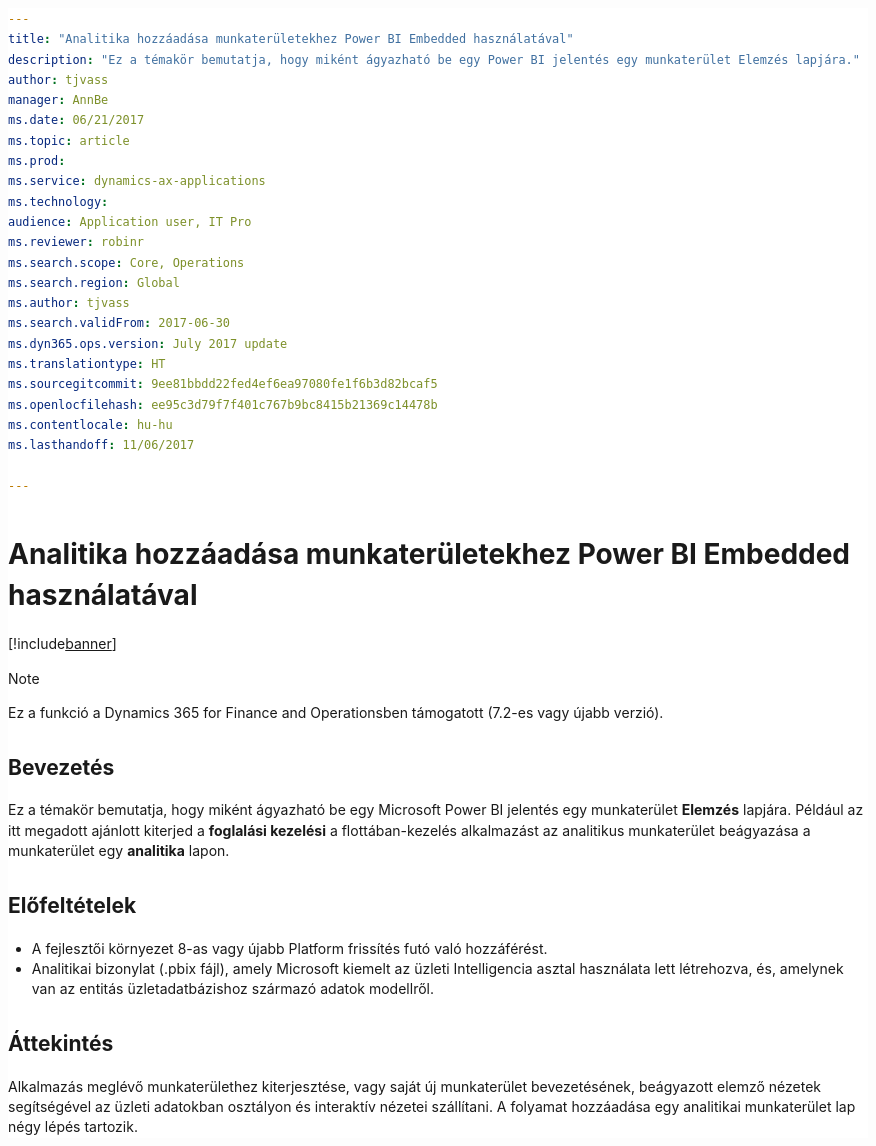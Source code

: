 ```yaml
---
title: "Analitika hozzáadása munkaterületekhez Power BI Embedded használatával"
description: "Ez a témakör bemutatja, hogy miként ágyazható be egy Power BI jelentés egy munkaterület Elemzés lapjára."
author: tjvass
manager: AnnBe
ms.date: 06/21/2017
ms.topic: article
ms.prod: 
ms.service: dynamics-ax-applications
ms.technology: 
audience: Application user, IT Pro
ms.reviewer: robinr
ms.search.scope: Core, Operations
ms.search.region: Global
ms.author: tjvass
ms.search.validFrom: 2017-06-30
ms.dyn365.ops.version: July 2017 update
ms.translationtype: HT
ms.sourcegitcommit: 9ee81bbdd22fed4ef6ea97080fe1f6b3d82bcaf5
ms.openlocfilehash: ee95c3d79f7f401c767b9bc8415b21369c14478b
ms.contentlocale: hu-hu
ms.lasthandoff: 11/06/2017

---
```


# <a name="add-analytics-to-workspaces-by-using-power-bi-embedded"></a>Analitika hozzáadása munkaterületekhez Power BI Embedded használatával

[!include[banner](../includes/banner.md)]

> [!NOTE]
> Ez a funkció a Dynamics 365 for Finance and Operationsben támogatott (7.2-es vagy újabb verzió).

## <a name="introduction"></a>Bevezetés
Ez a témakör bemutatja, hogy miként ágyazható be egy Microsoft Power BI jelentés egy munkaterület **Elemzés** lapjára. Például az itt megadott ajánlott kiterjed a **foglalási kezelési** a flottában-kezelés alkalmazást az analitikus munkaterület beágyazása a munkaterület egy **analitika** lapon.

## <a name="prerequisites"></a>Előfeltételek
+ A fejlesztői környezet 8-as vagy újabb Platform frissítés futó való hozzáférést.
+ Analitikai bizonylat (.pbix fájl), amely Microsoft kiemelt az üzleti Intelligencia asztal használata lett létrehozva, és, amelynek van az entitás üzletadatbázishoz származó adatok modellről.

## <a name="overview"></a>Áttekintés
Alkalmazás meglévő munkaterülethez kiterjesztése, vagy saját új munkaterület bevezetésének, beágyazott elemző nézetek segítségével az üzleti adatokban osztályon és interaktív nézetei szállítani. A folyamat hozzáadása egy analitikai munkaterület lap négy lépés tartozik.
